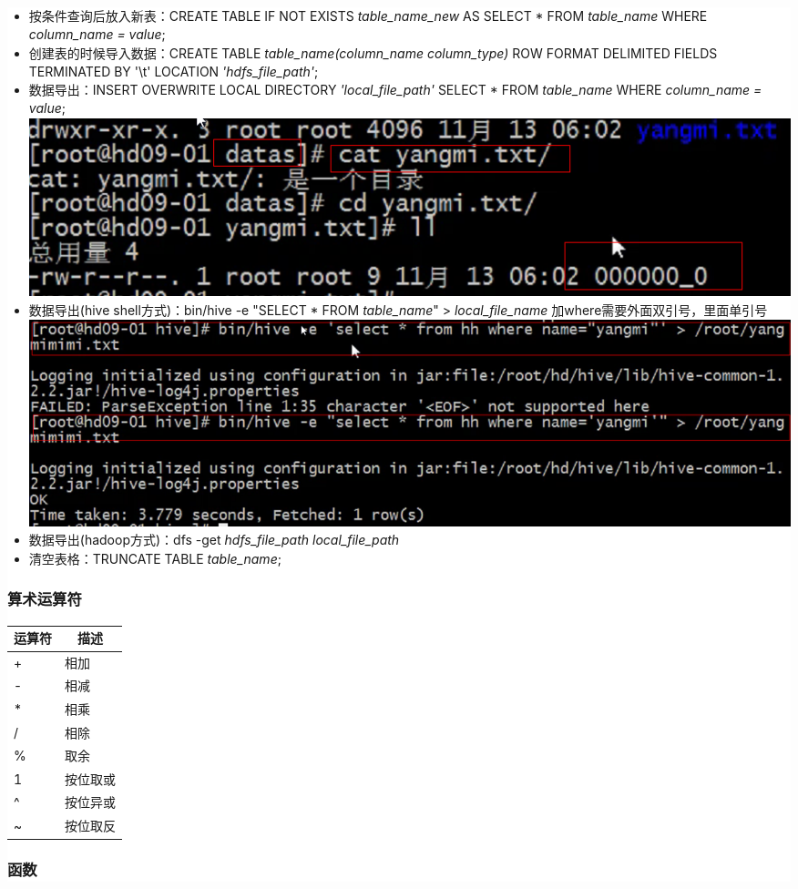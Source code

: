 + 按条件查询后放入新表：CREATE TABLE IF NOT EXISTS *table_name_new* AS SELECT * FROM *table_name* WHERE *column_name = value*;
+ 创建表的时候导入数据：CREATE TABLE *table_name(column_name column_type)* ROW FORMAT DELIMITED FIELDS TERMINATED BY '\t' LOCATION *'hdfs_file_path'*;
+ 数据导出：INSERT OVERWRITE LOCAL DIRECTORY *'local_file_path'* SELECT * FROM *table_name* WHERE *column_name = value*;     
![](img/insertoverwrite.png)
+ 数据导出(hive shell方式)：bin/hive -e "SELECT * FROM *table_name*" > *local_file_name*     加where需要外面双引号，里面单引号       
![](img/hiveshell.png)
+ 数据导出(hadoop方式)：dfs -get *hdfs_file_path* *local_file_path*
+ 清空表格：TRUNCATE TABLE *table_name*;
### 算术运算符
|运算符|描述|
|---|---|
|+|相加|
|-|相减|
|*|相乘|
|/|相除|
|%|取余|
|1|按位取或|
|^|按位异或|
|~|按位取反|
### 函数